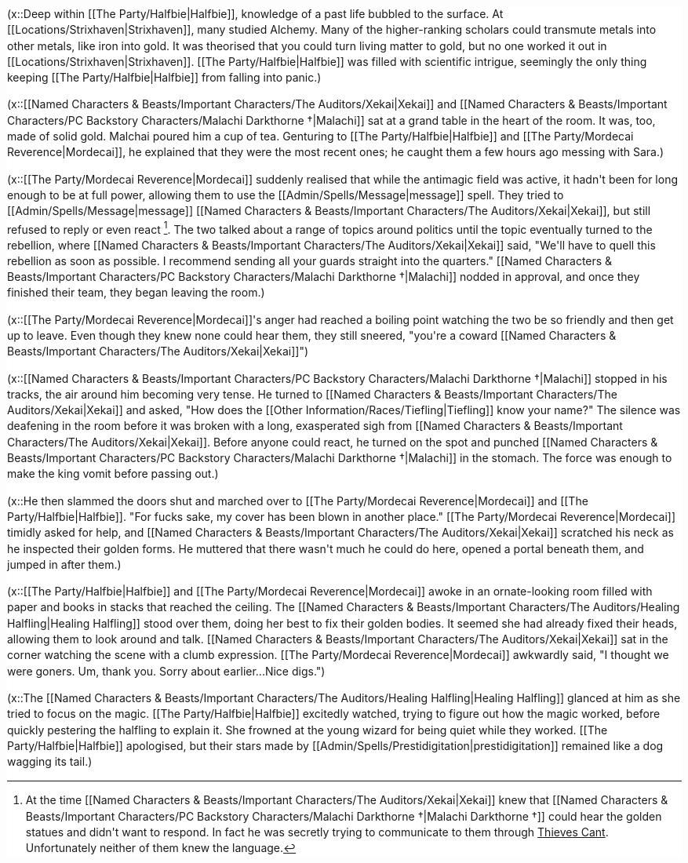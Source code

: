 (x::Deep within [[The Party/Halfbie\|Halfbie]], knowledge of a past life bubbled to the surface. At [[Locations/Strixhaven\|Strixhaven]], many studied Alchemy. Many of the higher-ranking scholars could transmute metals into other metals, like iron into gold. It was theorised that you could turn living matter to gold, but no one worked it out in [[Locations/Strixhaven\|Strixhaven]]. [[The Party/Halfbie\|Halfbie]] was filled with scientific intrigue, seemingly the only thing keeping [[The Party/Halfbie\|Halfbie]] from falling into panic.)  

(x::[[Named Characters & Beasts/Important Characters/The Auditors/Xekai\|Xekai]] and [[Named Characters & Beasts/Important Characters/PC Backstory Characters/Malachi Darkthorne †\|Malachi]] sat at a grand table in the heart of the room. It was, too, made of solid gold. Malchai poured him a cup of tea. Genturing to [[The Party/Halfbie\|Halfbie]] and [[The Party/Mordecai Reverence\|Mordecai]], he explained that they were the most recent ones; he caught them a few hours ago messing with Sara.)  

(x::[[The Party/Mordecai Reverence\|Mordecai]] suddenly realised that while the antimagic field was active, it hadn't been for long enough to be at full power, allowing them to use the [[Admin/Spells/Message\|message]] spell. They tried to [[Admin/Spells/Message\|message]] [[Named Characters & Beasts/Important Characters/The Auditors/Xekai\|Xekai]], but still refused to reply or even react [^1]. The two talked about a range of topics around politics until the topic eventually turned to the rebellion, where [[Named Characters & Beasts/Important Characters/The Auditors/Xekai\|Xekai]] said, "We'll have to quell this rebellion as soon as possible. I recommend sending all your guards straight into the quarters." [[Named Characters & Beasts/Important Characters/PC Backstory Characters/Malachi Darkthorne †\|Malachi]] nodded in approval, and once they finished their team, they began leaving the room.)  

(x::[[The Party/Mordecai Reverence\|Mordecai]]'s anger had reached a boiling point watching the two be so friendly and then get up to leave. Even though they knew none could hear them, they still sneered, "you're a coward [[Named Characters & Beasts/Important Characters/The Auditors/Xekai\|Xekai]]")  

(x::[[Named Characters & Beasts/Important Characters/PC Backstory Characters/Malachi Darkthorne †\|Malachi]] stopped in his tracks, the air around him becoming very tense. He turned to [[Named Characters & Beasts/Important Characters/The Auditors/Xekai\|Xekai]] and asked, "How does the [[Other Information/Races/Tiefling\|Tiefling]] know your name?" The silence was deafening in the room before it was broken with a long, exasperated sigh from [[Named Characters & Beasts/Important Characters/The Auditors/Xekai\|Xekai]]. Before anyone could react, he turned on the spot and punched [[Named Characters & Beasts/Important Characters/PC Backstory Characters/Malachi Darkthorne †\|Malachi]] in the stomach. The force was enough to make the king vomit before passing out.)  

(x::He then slammed the doors shut and marched over to [[The Party/Mordecai Reverence\|Mordecai]] and [[The Party/Halfbie\|Halfbie]]. "For fucks sake, my cover has been blown in another place." [[The Party/Mordecai Reverence\|Mordecai]] timidly asked for help, and [[Named Characters & Beasts/Important Characters/The Auditors/Xekai\|Xekai]] scratched his neck as he inspected their golden forms. He muttered that there wasn't much he could do here, opened a portal beneath them, and jumped in after them.)  

(x::[[The Party/Halfbie\|Halfbie]] and [[The Party/Mordecai Reverence\|Mordecai]] awoke in an ornate-looking room filled with paper and books in stacks that reached the ceiling. The [[Named Characters & Beasts/Important Characters/The Auditors/Healing Halfling\|Healing Halfling]] stood over them, doing her best to fix their golden bodies. It seemed she had already fixed their heads, allowing them to look around and talk. [[Named Characters & Beasts/Important Characters/The Auditors/Xekai\|Xekai]] sat in the corner watching the scene with a clumb expression. [[The Party/Mordecai Reverence\|Mordecai]] awkwardly said, "I thought we were goners. Um, thank you. Sorry about earlier...Nice digs.")  

(x::The [[Named Characters & Beasts/Important Characters/The Auditors/Healing Halfling\|Healing Halfling]] glanced at him as she tried to focus on the magic. [[The Party/Halfbie\|Halfbie]] excitedly watched, trying to figure out how the magic worked, before quickly pestering the halfling to explain it. She frowned at the young wizard for being quiet while they worked. [[The Party/Halfbie\|Halfbie]] apologised, but their stars made by [[Admin/Spells/Prestidigitation\|prestidigitation]] remained like a dog wagging its tail.)  


[^1]: At the time [[Named Characters & Beasts/Important Characters/The Auditors/Xekai\|Xekai]] knew that [[Named Characters & Beasts/Important Characters/PC Backstory Characters/Malachi Darkthorne †\|Malachi Darkthorne †]] could hear the golden statues and didn't want to respond. In fact he was secretly trying to communicate to them through [Thieves Cant](https://forgottenrealms.fandom.com/wiki/Thieves%27_cant). Unfortunately neither of them knew the language.
[^2]: [[The Party/Dead/Kal †\|Kal]] scarified his sword during [[Gods & Heralds/Chronovorus/The Black Ritual\|The Black Ritual]] to beat [[Gods & Heralds/Chronovorus/The Ethertwist Haunter\|The Ethertwist Haunter]].